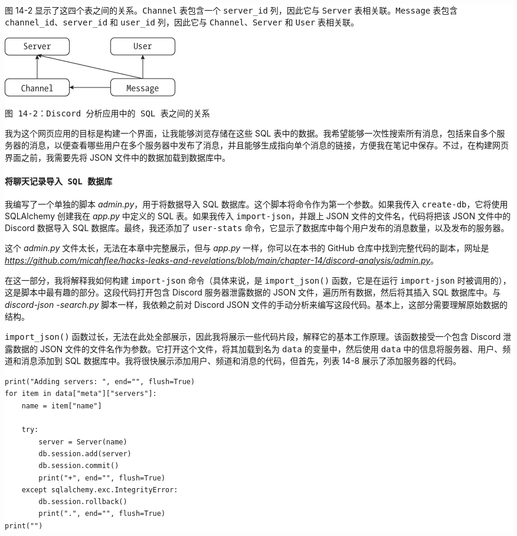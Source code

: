 图 14-2 显示了这四个表之间的关系。<samp class="SANS_TheSansMonoCd_W5Regular_11">Channel</samp> 表包含一个 <samp class="SANS_TheSansMonoCd_W5Regular_11">server_id</samp> 列，因此它与 <samp class="SANS_TheSansMonoCd_W5Regular_11">Server</samp> 表相关联。<samp class="SANS_TheSansMonoCd_W5Regular_11">Message</samp> 表包含 <samp class="SANS_TheSansMonoCd_W5Regular_11">channel_id</samp>、<samp class="SANS_TheSansMonoCd_W5Regular_11">server_id</samp> 和 <samp class="SANS_TheSansMonoCd_W5Regular_11">user_id</samp> 列，因此它与 <samp class="SANS_TheSansMonoCd_W5Regular_11">Channel</samp>、<samp class="SANS_TheSansMonoCd_W5Regular_11">Server</samp> 和 <samp class="SANS_TheSansMonoCd_W5Regular_11">User</samp> 表相关联。

![一张图表，显示四个表名，从左上角顺时针方向：服务器、用户、消息和频道。频道指向服务器，消息指向频道、服务器和用户。](img/Figure14-2.png)

<samp class="SANS_Futura_Std_Book_Oblique_I_11">图 14-2：Discord 分析应用中的 SQL 表之间的关系</samp>

我为这个网页应用的目标是构建一个界面，让我能够浏览存储在这些 SQL 表中的数据。我希望能够一次性搜索所有消息，包括来自多个服务器的消息，以便查看哪些用户在多个服务器中发布了消息，并且能够生成指向单个消息的链接，方便我在笔记中保存。不过，在构建网页界面之前，我需要先将 JSON 文件中的数据加载到数据库中。

#### <samp class="SANS_Futura_Std_Bold_Condensed_Oblique_BI_11">将聊天记录导入 SQL 数据库</samp>

我编写了一个单独的脚本 *admin.py*，用于将数据导入 SQL 数据库。这个脚本将命令作为第一个参数。如果我传入 <samp class="SANS_TheSansMonoCd_W5Regular_11">create-db</samp>，它将使用 SQLAlchemy 创建我在 *app.py* 中定义的 SQL 表。如果我传入 <samp class="SANS_TheSansMonoCd_W5Regular_11">import-json</samp>，并跟上 JSON 文件的文件名，代码将把该 JSON 文件中的 Discord 数据导入 SQL 数据库。最终，我还添加了 <samp class="SANS_TheSansMonoCd_W5Regular_11">user-stats</samp> 命令，它显示了数据库中每个用户发布的消息数量，以及发布的服务器。

这个 *admin.py* 文件太长，无法在本章中完整展示，但与 *app.py* 一样，你可以在本书的 GitHub 仓库中找到完整代码的副本，网址是 [*https://<wbr>github<wbr>.com<wbr>/micahflee<wbr>/hacks<wbr>-leaks<wbr>-and<wbr>-revelations<wbr>/blob<wbr>/main<wbr>/chapter<wbr>-14<wbr>/discord<wbr>-analysis<wbr>/admin<wbr>.py*](https://github.com/micahflee/hacks-leaks-and-revelations/blob/main/chapter-14/discord-analysis/admin.py)。

在这一部分，我将解释我如何构建 <samp class="SANS_TheSansMonoCd_W5Regular_11">import-json</samp> 命令（具体来说，是 <samp class="SANS_TheSansMonoCd_W5Regular_11">import_json()</samp> 函数，它是在运行 <samp class="SANS_TheSansMonoCd_W5Regular_11">import-json</samp> 时被调用的），这是脚本中最有趣的部分。这段代码打开包含 Discord 服务器泄露数据的 JSON 文件，遍历所有数据，然后将其插入 SQL 数据库中。与 *discord-json -search.py* 脚本一样，我依赖之前对 Discord JSON 文件的手动分析来编写这段代码。基本上，这部分需要理解原始数据的结构。

<samp class="SANS_TheSansMonoCd_W5Regular_11">import_json()</samp> 函数过长，无法在此处全部展示，因此我将展示一些代码片段，解释它的基本工作原理。该函数接受一个包含 Discord 泄露数据的 JSON 文件的文件名作为参数。它打开这个文件，将其加载到名为 <samp class="SANS_TheSansMonoCd_W5Regular_11">data</samp> 的变量中，然后使用 <samp class="SANS_TheSansMonoCd_W5Regular_11">data</samp> 中的信息将服务器、用户、频道和消息添加到 SQL 数据库中。我将很快展示添加用户、频道和消息的代码，但首先，列表 14-8 展示了添加服务器的代码。

```
print("Adding servers: ", end="", flush=True)
for item in data["meta"]["servers"]:
    name = item["name"]

    try:
        server = Server(name)
        db.session.add(server)
        db.session.commit()
        print("+", end="", flush=True)
    except sqlalchemy.exc.IntegrityError:
        db.session.rollback()
        print(".", end="", flush=True)
print("")
```
